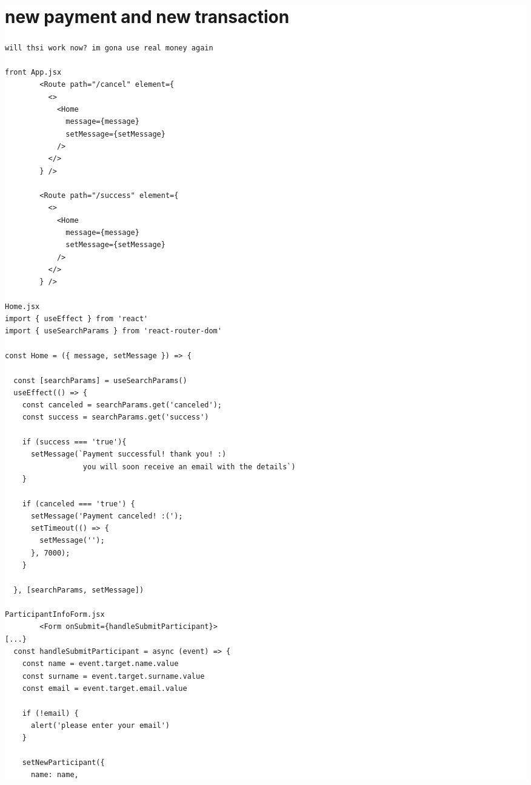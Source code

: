 # new payment and new transaction

```
will thsi work now? im gona use real money again

front App.jsx
        <Route path="/cancel" element={
          <>
            <Home 
              message={message}
              setMessage={setMessage}
            />
          </>
        } />

        <Route path="/success" element={
          <>
            <Home 
              message={message}
              setMessage={setMessage}
            />
          </>
        } /> 

Home.jsx
import { useEffect } from 'react'
import { useSearchParams } from 'react-router-dom'

const Home = ({ message, setMessage }) => {

  const [searchParams] = useSearchParams()
  useEffect(() => {
    const canceled = searchParams.get('canceled'); 
    const success = searchParams.get('success')

    if (success === 'true'){
      setMessage(`Payment successful! thank you! :)
                  you will soon receive an email with the details`)
    }

    if (canceled === 'true') {
      setMessage('Payment canceled! :(');
      setTimeout(() => {
        setMessage('');
      }, 7000); 
    }

  }, [searchParams, setMessage])

ParticipantInfoForm.jsx
        <Form onSubmit={handleSubmitParticipant}>
[...}
  const handleSubmitParticipant = async (event) => {
    const name = event.target.name.value
    const surname = event.target.surname.value
    const email = event.target.email.value

    if (!email) {
      alert('please enter your email')
    }

    setNewParticipant({
      name: name,
```